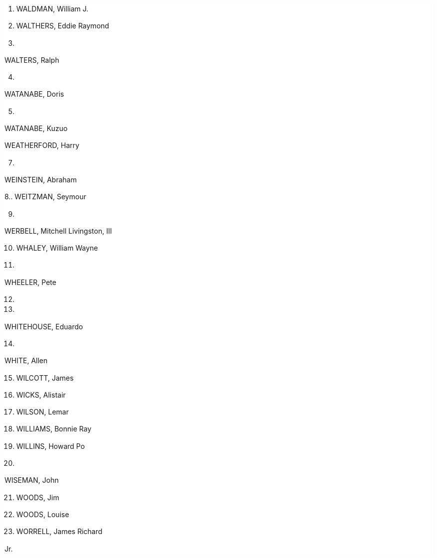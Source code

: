 1. WALDMAN, William J.

2. WALTHERS, Eddie Raymond

3.

WALTERS, Ralph

4.

WATANABE, Doris

5.

WATANABE, Kuzuo

WEATHERFORD, Harry

7.

WEINSTEIN, Abraham

8.. WEITZMAN, Seymour

9.

WERBELL, Mitchell Livingston, III

10. WHALEY, William Wayne

11.

WHEELER, Pete

12.

13.

WHITEHOUSE, Eduardo

14.

WHITE, Allen

15. WILCOTT, James

16. WICKS, Alistair

17. WILSON, Lemar

18. WILLIAMS, Bonnie Ray

19. WILLINS, Howard Po

20.

WISEMAN, John

21. WOODS, Jim

22. WOODS, Louise

23. WORRELL, James Richard

Jr.
